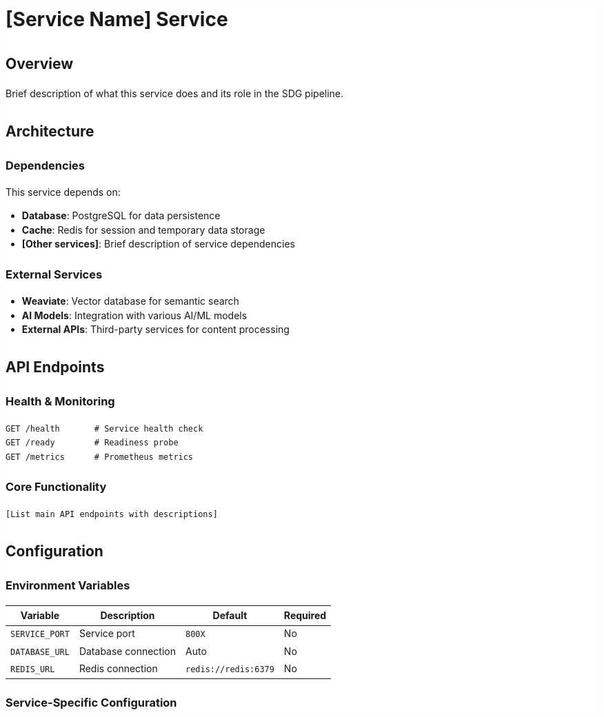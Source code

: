 # [Service Name] Service

## Overview

Brief description of what this service does and its role in the SDG pipeline.

## Architecture

### Dependencies

This service depends on:
- **Database**: PostgreSQL for data persistence
- **Cache**: Redis for session and temporary data storage
- **[Other services]**: Brief description of service dependencies

### External Services

- **Weaviate**: Vector database for semantic search
- **AI Models**: Integration with various AI/ML models
- **External APIs**: Third-party services for content processing

## API Endpoints

### Health & Monitoring

```
GET /health       # Service health check
GET /ready        # Readiness probe
GET /metrics      # Prometheus metrics
```

### Core Functionality

```
[List main API endpoints with descriptions]
```

## Configuration

### Environment Variables

| Variable | Description | Default | Required |
|----------|-------------|---------|----------|
| `SERVICE_PORT` | Service port | `800X` | No |
| `DATABASE_URL` | Database connection | Auto | No |
| `REDIS_URL` | Redis connection | `redis://redis:6379` | No |

### Service-Specific Configuration
